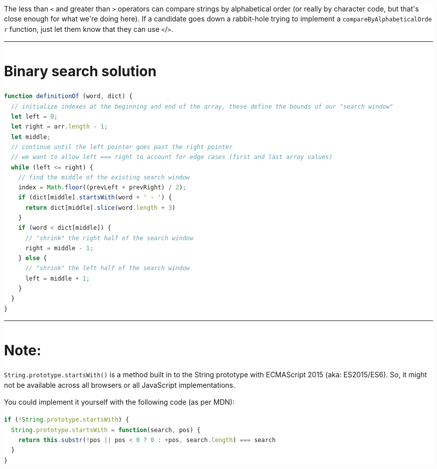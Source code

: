 The less than `<` and greater than `>` operators can compare strings by alphabetical order (or really by character code, but that's close enough for what we're doing here). If a candidate goes down a rabbit-hole trying to implement a `compareByAlphabeticalOrder` function, just let them know that they can use `<`/`>`.

---

# Binary search solution

```javascript
function definitionOf (word, dict) {
  // initialize indexes at the beginning and end of the array, these define the bounds of our "search window"
  let left = 0;
  let right = arr.length - 1;
  let middle;
  // continue until the left pointer goes past the right pointer
  // we want to allow left === right to account for edge cases (first and last array values)
  while (left <= right) {
    // find the middle of the existing search window
    index = Math.floor((prevLeft + prevRight) / 2);
    if (dict[middle].startsWith(word + ' - ') {
      return dict[middle].slice(word.length + 3)
    }
    if (word < dict[middle]) {
      // "shrink" the right half of the search window
      right = middle - 1;
    } else {
      // "shrink" the left half of the search window
      left = middle + 1;
    }
  }
}
```

---

# Note: 

`String.prototype.startsWith()` is a method built in to the String prototype with ECMAScript 2015 (aka: ES2015/ES6). So, it might not be available across all browsers or all JavaScript implementations.

You could implement it yourself with the following code (as per MDN):

```javascript
if (!String.prototype.startsWith) {
  String.prototype.startsWith = function(search, pos) {
    return this.substr(!pos || pos < 0 ? 0 : +pos, search.length) === search
  }
}
``` 
